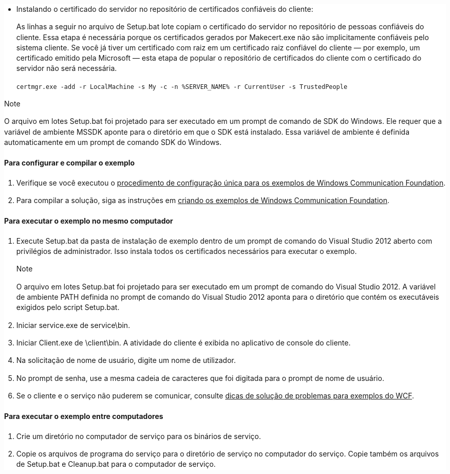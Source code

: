 - Instalando o certificado do servidor no repositório de certificados confiáveis do cliente:

     As linhas a seguir no arquivo de Setup.bat lote copiam o certificado do servidor no repositório de pessoas confiáveis do cliente. Essa etapa é necessária porque os certificados gerados por Makecert.exe não são implicitamente confiáveis pelo sistema cliente. Se você já tiver um certificado com raiz em um certificado raiz confiável do cliente — por exemplo, um certificado emitido pela Microsoft — esta etapa de popular o repositório de certificados do cliente com o certificado do servidor não será necessária.

    ```console
    certmgr.exe -add -r LocalMachine -s My -c -n %SERVER_NAME% -r CurrentUser -s TrustedPeople
    ```

> [!NOTE]
> O arquivo em lotes Setup.bat foi projetado para ser executado em um prompt de comando de SDK do Windows. Ele requer que a variável de ambiente MSSDK aponte para o diretório em que o SDK está instalado. Essa variável de ambiente é definida automaticamente em um prompt de comando SDK do Windows.

#### <a name="to-set-up-and-build-the-sample"></a>Para configurar e compilar o exemplo

1. Verifique se você executou o [procedimento de configuração única para os exemplos de Windows Communication Foundation](one-time-setup-procedure-for-the-wcf-samples.md).

2. Para compilar a solução, siga as instruções em [criando os exemplos de Windows Communication Foundation](building-the-samples.md).

#### <a name="to-run-the-sample-on-the-same-computer"></a>Para executar o exemplo no mesmo computador

1. Execute Setup.bat da pasta de instalação de exemplo dentro de um prompt de comando do Visual Studio 2012 aberto com privilégios de administrador. Isso instala todos os certificados necessários para executar o exemplo.

    > [!NOTE]
    > O arquivo em lotes Setup.bat foi projetado para ser executado em um prompt de comando do Visual Studio 2012. A variável de ambiente PATH definida no prompt de comando do Visual Studio 2012 aponta para o diretório que contém os executáveis exigidos pelo script Setup.bat.  
  
2. Iniciar service.exe de service\bin.  
  
3. Iniciar Client.exe de \client\bin. A atividade do cliente é exibida no aplicativo de console do cliente.  
  
4. Na solicitação de nome de usuário, digite um nome de utilizador.  
  
5. No prompt de senha, use a mesma cadeia de caracteres que foi digitada para o prompt de nome de usuário.  
  
6. Se o cliente e o serviço não puderem se comunicar, consulte [dicas de solução de problemas para exemplos do WCF](/previous-versions/dotnet/netframework-3.5/ms751511(v=vs.90)).  
  
#### <a name="to-run-the-sample-across-computers"></a>Para executar o exemplo entre computadores  
  
1. Crie um diretório no computador de serviço para os binários de serviço.  
  
2. Copie os arquivos de programa do serviço para o diretório de serviço no computador do serviço. Copie também os arquivos de Setup.bat e Cleanup.bat para o computador de serviço.  
  